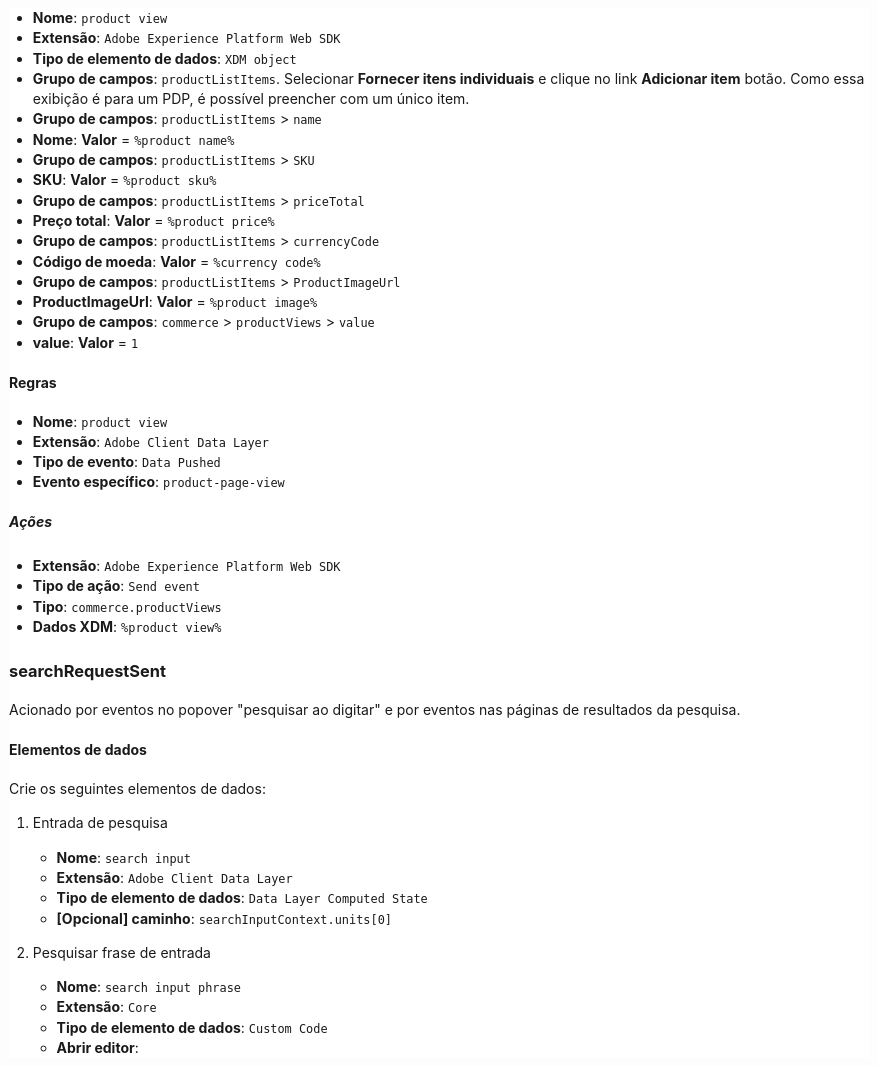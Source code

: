    - **Nome**: `product view`
   - **Extensão**: `Adobe Experience Platform Web SDK`
   - **Tipo de elemento de dados**: `XDM object`
   - **Grupo de campos**: `productListItems`. Selecionar **Fornecer itens individuais** e clique no link **Adicionar item** botão. Como essa exibição é para um PDP, é possível preencher com um único item.
   - **Grupo de campos**: `productListItems` > `name`
   - **Nome**: **Valor** = `%product name%`
   - **Grupo de campos**: `productListItems` > `SKU`
   - **SKU**: **Valor** = `%product sku%`
   - **Grupo de campos**: `productListItems` > `priceTotal`
   - **Preço total**: **Valor** = `%product price%`
   - **Grupo de campos**: `productListItems` > `currencyCode`
   - **Código de moeda**: **Valor** = `%currency code%`
   - **Grupo de campos**: `productListItems` > `ProductImageUrl`
   - **ProductImageUrl**: **Valor** = `%product image%`
   - **Grupo de campos**: `commerce` > `productViews` > `value`
   - **value**: **Valor** = `1`

#### Regras 

- **Nome**: `product view`
- **Extensão**: `Adobe Client Data Layer`
- **Tipo de evento**: `Data Pushed`
- **Evento específico**: `product-page-view`

##### Ações

- **Extensão**: `Adobe Experience Platform Web SDK`
- **Tipo de ação**: `Send event`
- **Tipo**: `commerce.productViews`
- **Dados XDM**: `%product view%`

### searchRequestSent

Acionado por eventos no popover &quot;pesquisar ao digitar&quot; e por eventos nas páginas de resultados da pesquisa.

#### Elementos de dados

Crie os seguintes elementos de dados:

1. Entrada de pesquisa

   - **Nome**: `search input`
   - **Extensão**: `Adobe Client Data Layer`
   - **Tipo de elemento de dados**: `Data Layer Computed State`
   - **[Opcional] caminho**: `searchInputContext.units[0]`

1. Pesquisar frase de entrada

   - **Nome**: `search input phrase`
   - **Extensão**: `Core`
   - **Tipo de elemento de dados**: `Custom Code`
   - **Abrir editor**:
